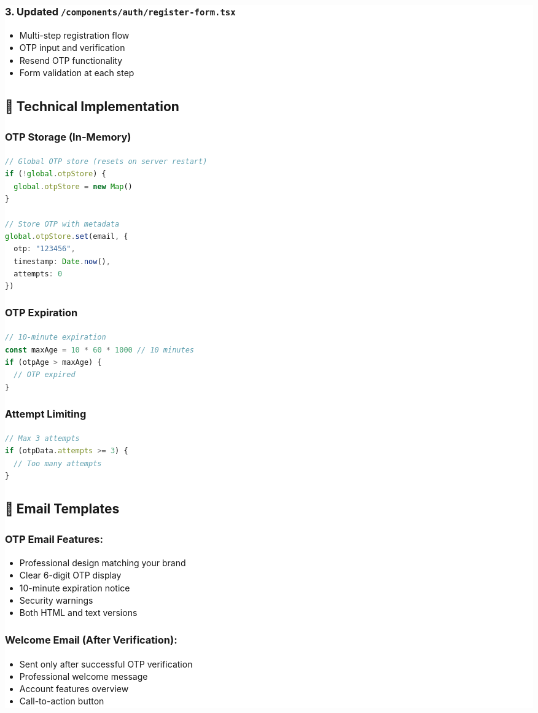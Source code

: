 ### **3. Updated `/components/auth/register-form.tsx`**
- Multi-step registration flow
- OTP input and verification
- Resend OTP functionality
- Form validation at each step

## 🔧 **Technical Implementation**

### **OTP Storage (In-Memory)**
```typescript
// Global OTP store (resets on server restart)
if (!global.otpStore) {
  global.otpStore = new Map()
}

// Store OTP with metadata
global.otpStore.set(email, {
  otp: "123456",
  timestamp: Date.now(),
  attempts: 0
})
```

### **OTP Expiration**
```typescript
// 10-minute expiration
const maxAge = 10 * 60 * 1000 // 10 minutes
if (otpAge > maxAge) {
  // OTP expired
}
```

### **Attempt Limiting**
```typescript
// Max 3 attempts
if (otpData.attempts >= 3) {
  // Too many attempts
}
```

## 📧 **Email Templates**

### **OTP Email Features:**
- Professional design matching your brand
- Clear 6-digit OTP display
- 10-minute expiration notice
- Security warnings
- Both HTML and text versions

### **Welcome Email (After Verification):**
- Sent only after successful OTP verification
- Professional welcome message
- Account features overview
- Call-to-action button
